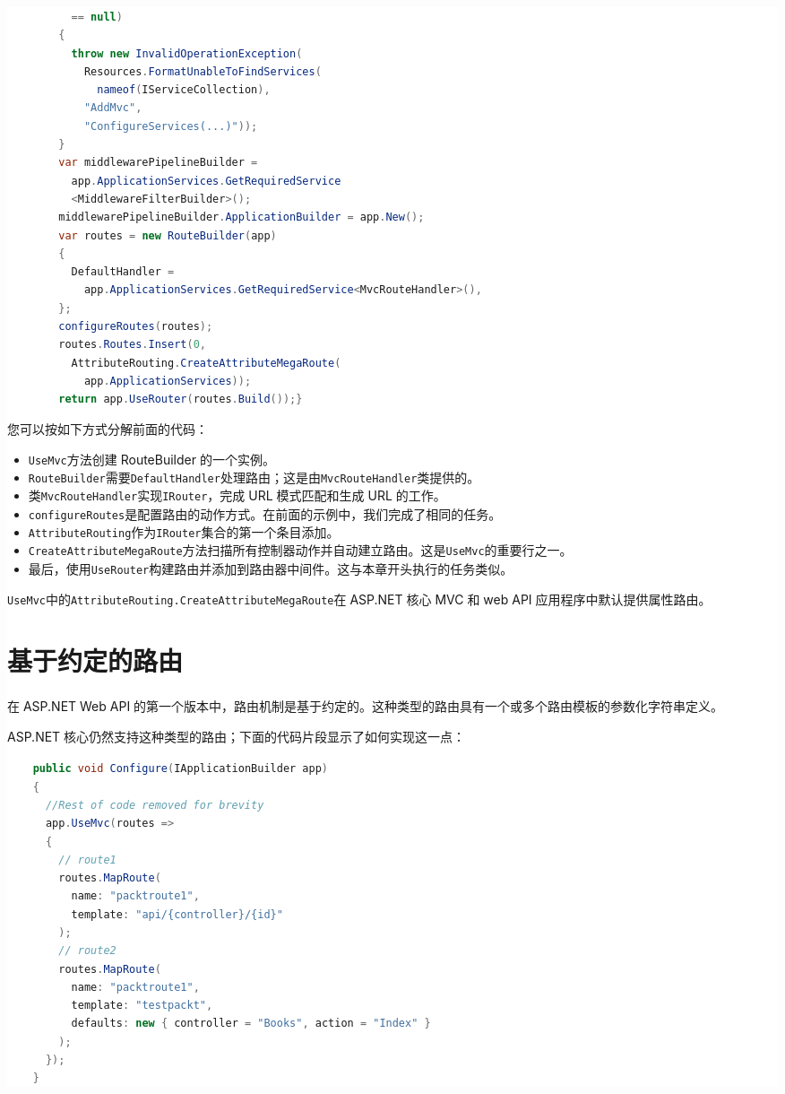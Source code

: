 ```cs
          == null) 
        { 
          throw new InvalidOperationException(
            Resources.FormatUnableToFindServices( 
              nameof(IServiceCollection), 
            "AddMvc", 
            "ConfigureServices(...)")); 
        } 
        var middlewarePipelineBuilder =
          app.ApplicationServices.GetRequiredService
          <MiddlewareFilterBuilder>(); 
        middlewarePipelineBuilder.ApplicationBuilder = app.New(); 
        var routes = new RouteBuilder(app) 
        { 
          DefaultHandler =
            app.ApplicationServices.GetRequiredService<MvcRouteHandler>(), 
        }; 
        configureRoutes(routes); 
        routes.Routes.Insert(0,
          AttributeRouting.CreateAttributeMegaRoute(
            app.ApplicationServices)); 
        return app.UseRouter(routes.Build());} 

```

您可以按如下方式分解前面的代码：

*   `UseMvc`方法创建 RouteBuilder 的一个实例。
*   `RouteBuilder`需要`DefaultHandler`处理路由；这是由`MvcRouteHandler`类提供的。
*   类`MvcRouteHandler`实现`IRouter`，完成 URL 模式匹配和生成 URL 的工作。
*   `configureRoutes`是配置路由的动作方式。在前面的示例中，我们完成了相同的任务。
*   `AttributeRouting`作为`IRouter`集合的第一个条目添加。
*   `CreateAttributeMegaRoute`方法扫描所有控制器动作并自动建立路由。这是`UseMvc`的重要行之一。
*   最后，使用`UseRouter`构建路由并添加到路由器中间件。这与本章开头执行的任务类似。

`UseMvc`中的`AttributeRouting.CreateAttributeMegaRoute`在 ASP.NET 核心 MVC 和 web API 应用程序中默认提供属性路由。

# 基于约定的路由

在 ASP.NET Web API 的第一个版本中，路由机制是基于约定的。这种类型的路由具有一个或多个路由模板的参数化字符串定义。

ASP.NET 核心仍然支持这种类型的路由；下面的代码片段显示了如何实现这一点：

```cs
    public void Configure(IApplicationBuilder app) 
    { 
      //Rest of code removed for brevity 
      app.UseMvc(routes => 
      { 
        // route1 
        routes.MapRoute( 
          name: "packtroute1", 
          template: "api/{controller}/{id}" 
        ); 
        // route2 
        routes.MapRoute( 
          name: "packtroute1", 
          template: "testpackt", 
          defaults: new { controller = "Books", action = "Index" } 
        ); 
      }); 
    } 

```
